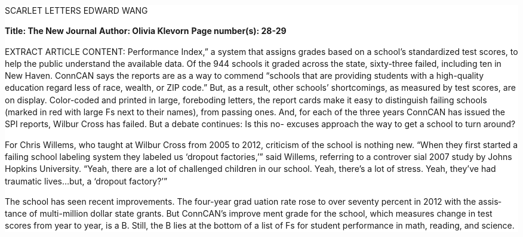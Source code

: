 SCARLET LETTERS 
EDWARD WANG



**Title: The New Journal**
**Author: Olivia Klevorn**
**Page number(s): 28-29**

EXTRACT ARTICLE CONTENT:
Performance Index,” a system that 
assigns grades based on a school’s 
standardized test scores, to help 
the public understand the available 
data. Of the 944 schools it graded 
across the state, sixty-three failed, 
including ten in New Haven. 
ConnCAN says the reports are 
as a way to commend “schools 
that are providing students with 
a high-quality education regard­
less of race, wealth, or ZIP code.” 
But, as a result, other schools’ 
shortcomings, as measured by test 
scores, are on display. Color-coded 
and printed in large, foreboding 
letters, the report cards make it 
easy to distinguish failing schools 
(marked in red with large Fs next 
to their names), from passing 
ones. And, for each of the three 
years ConnCAN has issued the SPI 
reports, Wilbur Cross has failed. 
But a debate continues: Is this no-
excuses approach the way to get a 
school to turn around?


For Chris Willems, who taught 
at Wilbur Cross from 2005 to 2012, 
criticism of the school is nothing 
new. “When they first started a 
failing school labeling system they 
labeled us ‘dropout factories,’” said 
Willems, referring to a controver­
sial 2007 study by Johns Hopkins 
University. “Yeah, there are a lot of 
challenged children in our school. 
Yeah, there’s a lot of stress. Yeah, 
they’ve had traumatic lives…but, a 
‘dropout factory?’”


The school has seen recent 
improvements. The four-year grad­
uation rate rose to over seventy 
percent in 2012 with the assis­
tance of multi-million dollar state 
grants. But ConnCAN’s improve­
ment grade for the school, which 
measures change in test scores 
from year to year, is a B. Still, the 
B lies at the bottom of a list of Fs 
for student performance in math, 
reading, and science.
